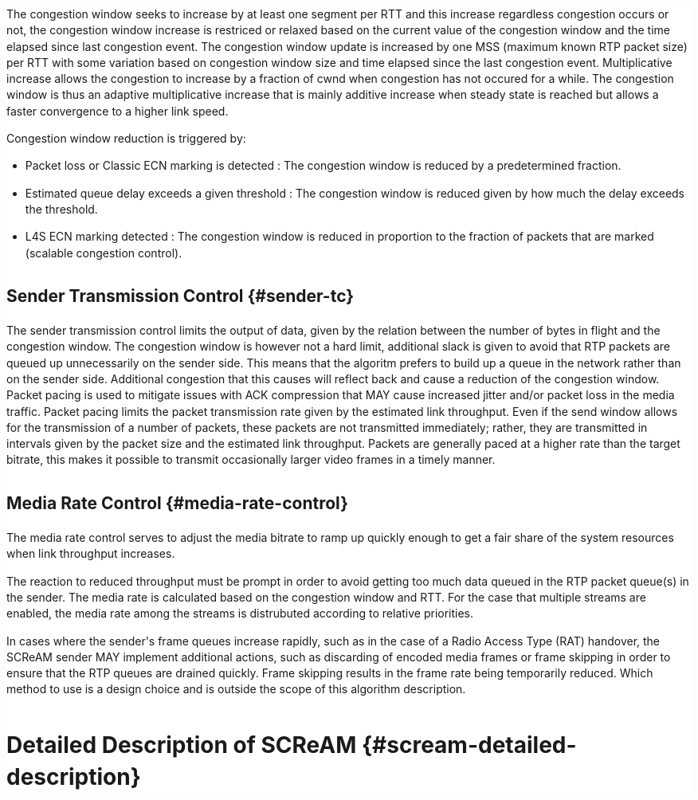 The congestion window seeks to increase by at least one segment per RTT and this increase regardless congestion occurs or not, the congestion window increase is restriced or relaxed based on the current value of the congestion window and the time elapsed since last congestion event. The congestion window update is increased by one MSS (maximum known RTP packet size) per RTT with some variation based on congestion window size and time elapsed since the last congestion event. Multiplicative increase allows the congestion to increase by a fraction of cwnd when congestion has not occured for a while. The congestion window is thus an adaptive multiplicative increase that is mainly additive increase when steady state is reached but allows a faster convergence to a higher link speed.

Congestion window reduction is triggered by:

* Packet loss or Classic ECN marking is detected : The congestion window is reduced by a predetermined fraction.

* Estimated queue delay exceeds a given threshold : The congestion window is reduced given by how much the delay exceeds the threshold.

* L4S ECN marking detected : The congestion window is reduced in proportion to the fraction of packets that are marked (scalable congestion control).

## Sender Transmission Control {#sender-tc}

The sender transmission control limits the output of data, given by the relation between the number of bytes in flight and the congestion window. The congestion window is however not a hard limit, additional slack is given to avoid that RTP packets are queued up unnecessarily on the sender side. This means that the algoritm prefers to build up a queue in the network rather than on the sender side. Additional congestion that this causes will reflect back and cause a reduction of the congestion window. Packet pacing is used to mitigate issues with ACK compression that MAY cause increased jitter and/or packet loss in the media traffic. Packet pacing limits the packet transmission rate given by the estimated link throughput. Even if the send window allows for the transmission of a number of packets, these packets are not transmitted immediately; rather, they are transmitted in intervals given by the packet size and the estimated link throughput. Packets are generally paced at a higher rate than the target bitrate, this makes it possible to transmit occasionally larger video frames in a timely manner.

## Media Rate Control {#media-rate-control}

The media rate control serves to adjust the media bitrate to ramp up quickly enough to get a fair share of the system resources when link throughput increases.

The reaction to reduced throughput must be prompt in order to avoid getting too much data queued in the RTP packet queue(s) in the sender. The media rate is calculated based on the congestion window and RTT. For the case that multiple streams are enabled, the media rate among the streams is distrubuted according to relative priorities.

In cases where the sender's frame queues increase rapidly, such as in the case of a Radio Access Type (RAT) handover, the SCReAM sender MAY implement additional actions, such as discarding of encoded media frames or frame skipping in order to ensure that the RTP queues are drained quickly. Frame skipping results in the frame rate being temporarily reduced. Which method to use is a design choice and is outside the scope of this algorithm description.

# Detailed Description of SCReAM {#scream-detailed-description}
